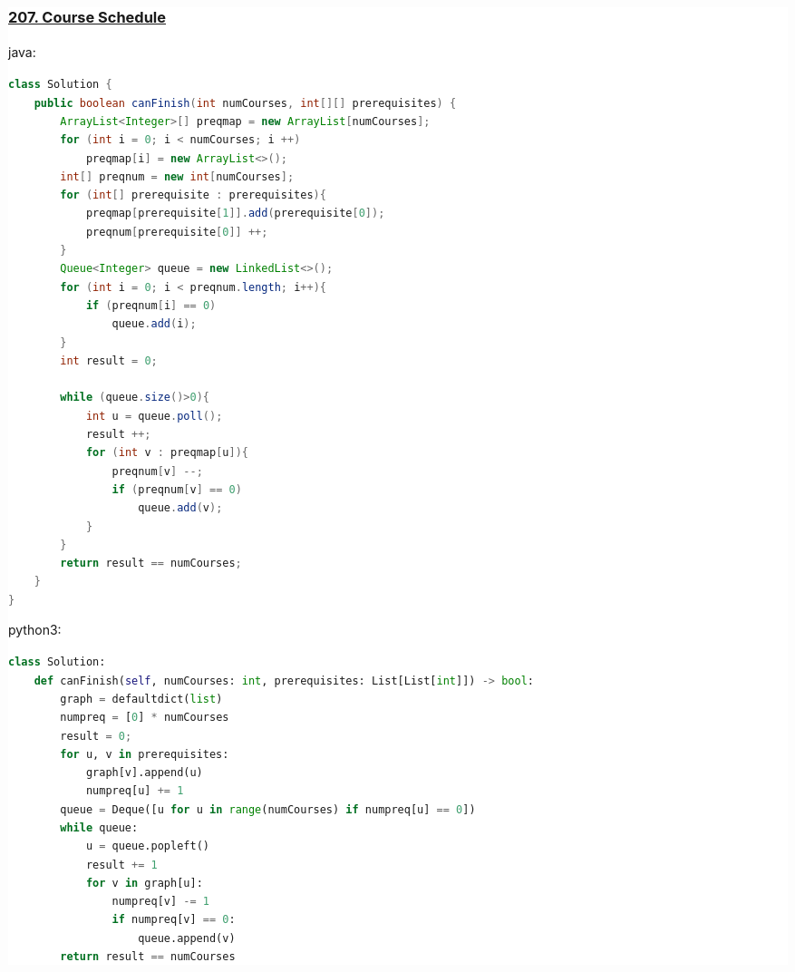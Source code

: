 ### [207. Course Schedule](https://leetcode.com/problems/course-schedule/description/)

java:

```java
class Solution {
    public boolean canFinish(int numCourses, int[][] prerequisites) {
        ArrayList<Integer>[] preqmap = new ArrayList[numCourses];
        for (int i = 0; i < numCourses; i ++)
            preqmap[i] = new ArrayList<>();
        int[] preqnum = new int[numCourses];
        for (int[] prerequisite : prerequisites){
            preqmap[prerequisite[1]].add(prerequisite[0]);
            preqnum[prerequisite[0]] ++;
        }
        Queue<Integer> queue = new LinkedList<>();
        for (int i = 0; i < preqnum.length; i++){
            if (preqnum[i] == 0)
                queue.add(i);  
        }
        int result = 0;
        
        while (queue.size()>0){
            int u = queue.poll();
            result ++;
            for (int v : preqmap[u]){
                preqnum[v] --;
                if (preqnum[v] == 0)
                    queue.add(v);
            }
        }
        return result == numCourses;
    }
}
```

python3:

``` python
class Solution:
    def canFinish(self, numCourses: int, prerequisites: List[List[int]]) -> bool:
        graph = defaultdict(list)
        numpreq = [0] * numCourses
        result = 0;
        for u, v in prerequisites:
            graph[v].append(u)
            numpreq[u] += 1
        queue = Deque([u for u in range(numCourses) if numpreq[u] == 0])
        while queue:
            u = queue.popleft()
            result += 1
            for v in graph[u]:
                numpreq[v] -= 1
                if numpreq[v] == 0:
                    queue.append(v)
        return result == numCourses
```
